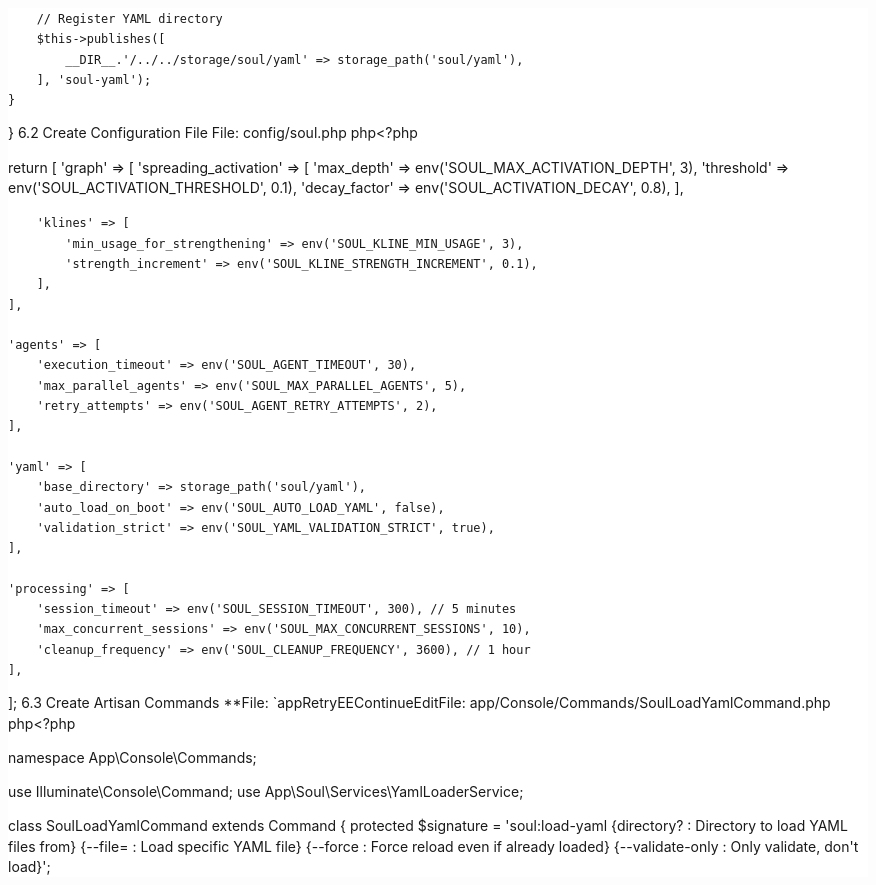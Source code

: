         // Register YAML directory
        $this->publishes([
            __DIR__.'/../../storage/soul/yaml' => storage_path('soul/yaml'),
        ], 'soul-yaml');
    }
}
6.2 Create Configuration File
File: config/soul.php
php<?php

return [
    'graph' => [
        'spreading_activation' => [
            'max_depth' => env('SOUL_MAX_ACTIVATION_DEPTH', 3),
            'threshold' => env('SOUL_ACTIVATION_THRESHOLD', 0.1),
            'decay_factor' => env('SOUL_ACTIVATION_DECAY', 0.8),
        ],
        
        'klines' => [
            'min_usage_for_strengthening' => env('SOUL_KLINE_MIN_USAGE', 3),
            'strength_increment' => env('SOUL_KLINE_STRENGTH_INCREMENT', 0.1),
        ],
    ],
    
    'agents' => [
        'execution_timeout' => env('SOUL_AGENT_TIMEOUT', 30),
        'max_parallel_agents' => env('SOUL_MAX_PARALLEL_AGENTS', 5),
        'retry_attempts' => env('SOUL_AGENT_RETRY_ATTEMPTS', 2),
    ],
    
    'yaml' => [
        'base_directory' => storage_path('soul/yaml'),
        'auto_load_on_boot' => env('SOUL_AUTO_LOAD_YAML', false),
        'validation_strict' => env('SOUL_YAML_VALIDATION_STRICT', true),
    ],
    
    'processing' => [
        'session_timeout' => env('SOUL_SESSION_TIMEOUT', 300), // 5 minutes
        'max_concurrent_sessions' => env('SOUL_MAX_CONCURRENT_SESSIONS', 10),
        'cleanup_frequency' => env('SOUL_CLEANUP_FREQUENCY', 3600), // 1 hour
    ],
];
6.3 Create Artisan Commands
**File: `appRetryEEContinueEditFile: app/Console/Commands/SoulLoadYamlCommand.php
php<?php

namespace App\Console\Commands;

use Illuminate\Console\Command;
use App\Soul\Services\YamlLoaderService;

class SoulLoadYamlCommand extends Command
{
    protected $signature = 'soul:load-yaml 
                            {directory? : Directory to load YAML files from}
                            {--file= : Load specific YAML file}
                            {--force : Force reload even if already loaded}
                            {--validate-only : Only validate, don\'t load}';
